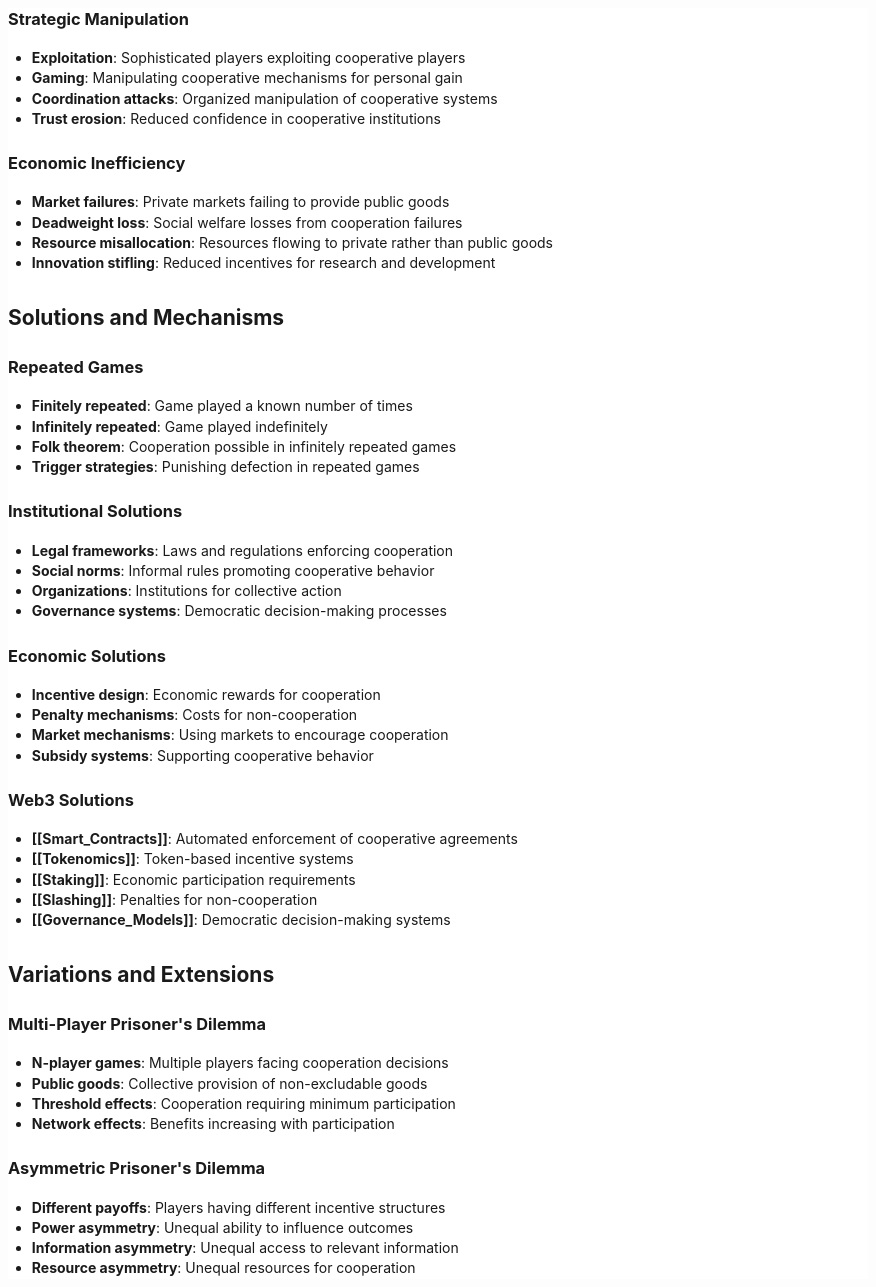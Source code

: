 ### Strategic Manipulation
- **Exploitation**: Sophisticated players exploiting cooperative players
- **Gaming**: Manipulating cooperative mechanisms for personal gain
- **Coordination attacks**: Organized manipulation of cooperative systems
- **Trust erosion**: Reduced confidence in cooperative institutions

### Economic Inefficiency
- **Market failures**: Private markets failing to provide public goods
- **Deadweight loss**: Social welfare losses from cooperation failures
- **Resource misallocation**: Resources flowing to private rather than public goods
- **Innovation stifling**: Reduced incentives for research and development

## Solutions and Mechanisms

### Repeated Games
- **Finitely repeated**: Game played a known number of times
- **Infinitely repeated**: Game played indefinitely
- **Folk theorem**: Cooperation possible in infinitely repeated games
- **Trigger strategies**: Punishing defection in repeated games

### Institutional Solutions
- **Legal frameworks**: Laws and regulations enforcing cooperation
- **Social norms**: Informal rules promoting cooperative behavior
- **Organizations**: Institutions for collective action
- **Governance systems**: Democratic decision-making processes

### Economic Solutions
- **Incentive design**: Economic rewards for cooperation
- **Penalty mechanisms**: Costs for non-cooperation
- **Market mechanisms**: Using markets to encourage cooperation
- **Subsidy systems**: Supporting cooperative behavior

### Web3 Solutions
- **[[Smart_Contracts]]**: Automated enforcement of cooperative agreements
- **[[Tokenomics]]**: Token-based incentive systems
- **[[Staking]]**: Economic participation requirements
- **[[Slashing]]**: Penalties for non-cooperation
- **[[Governance_Models]]**: Democratic decision-making systems

## Variations and Extensions

### Multi-Player Prisoner's Dilemma
- **N-player games**: Multiple players facing cooperation decisions
- **Public goods**: Collective provision of non-excludable goods
- **Threshold effects**: Cooperation requiring minimum participation
- **Network effects**: Benefits increasing with participation

### Asymmetric Prisoner's Dilemma
- **Different payoffs**: Players having different incentive structures
- **Power asymmetry**: Unequal ability to influence outcomes
- **Information asymmetry**: Unequal access to relevant information
- **Resource asymmetry**: Unequal resources for cooperation
